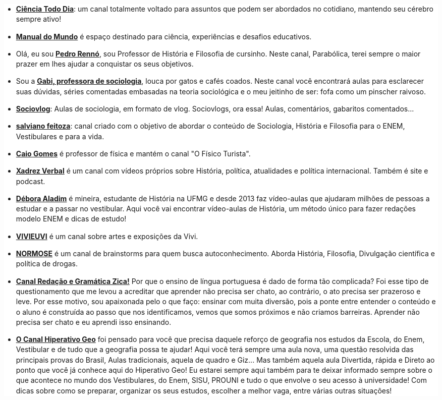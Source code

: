 - **[Ciência Todo Dia](https://www.youtube.com/user/CienciaTodoDia)**: um canal totalmente voltado para assuntos que podem ser abordados no cotidiano, mantendo seu cérebro sempre ativo!

- **[Manual do Mundo](https://www.youtube.com/user/iberethenorio)** é espaço destinado para ciência, experiências e desafios educativos.

- Olá, eu sou **[Pedro Rennó](https://www.youtube.com/channel/UCeLwY_iqGhtq3AIdAEvT9-g/)**, sou Professor de História e Filosofia de cursinho. Neste canal, Parabólica, terei sempre o maior prazer em lhes ajudar a conquistar os seus objetivos.

- Sou a **[Gabi, professora de sociologia](https://www.youtube.com/channel/UCqDfa1r8M1o9CGxF5xsF3Sw)**, louca por gatos e cafés coados. Neste canal você encontrará aulas para esclarecer suas dúvidas,  séries comentadas embasadas na teoria sociológica e o meu jeitinho de ser: fofa como um pinscher raivoso.

- **[Sociovlog](https://www.youtube.com/user/sociovlogBR/)**: Aulas de sociologia, em formato de vlog. Sociovlogs, ora essa! Aulas, comentários, gabaritos comentados...

- **[salviano feitoza](https://www.youtube.com/channel/UCdHS6h8C9HikJHWGlIhX-Xg/)**: canal criado com o objetivo de abordar o conteúdo de Sociologia, História e Filosofia para o ENEM, Vestibulares e para a vida.

- **[Caio Gomes](https://www.youtube.com/channel/UCV8ZgEjwdNnZC4_FJtdDFCg/)** é professor de física e mantém o canal "O Físico Turista".

- **[Xadrez Verbal](https://www.youtube.com/user/xadrezverbal)** é um canal com vídeos próprios sobre História, política, atualidades e política internacional. Também é site e podcast.

- **[Débora Aladim](https://www.youtube.com/user/deboraaladim)** é mineira, estudante de História na UFMG e desde 2013 faz vídeo-aulas que ajudaram milhões de pessoas a estudar e a passar no vestibular. Aqui você vai encontrar vídeo-aulas de História, um método único para fazer redações modelo ENEM e dicas de estudo!

- **[VIVIEUVI](https://www.youtube.com/channel/UCxIruXzvzmLkaH-a-QGnnKQ)** é um canal sobre artes e exposições da Vivi.

- **[NORMOSE](https://www.youtube.com/channel/UCqBY-VQ2BxHOWnVpuC7swrw)** é um canal de brainstorms para quem busca autoconhecimento. Aborda História, Filosofia, Divulgação científica e política de drogas.

- **[Canal Redação e Gramática Zica!](https://www.youtube.com/user/redacaoegramatica)** Por que o ensino de língua portuguesa é dado de forma tão complicada? Foi esse tipo de questionamento que me levou a acreditar que aprender não precisa ser chato, ao contrário, o ato precisa ser prazeroso e leve. Por esse motivo, sou apaixonada pelo o que faço: ensinar com muita diversão, pois a ponte entre entender o conteúdo e o aluno é construída ao passo que nos identificamos, vemos que somos próximos e não criamos barreiras. Aprender não precisa ser chato e eu aprendi isso ensinando.

- **[O Canal Hiperativo Geo](https://www.youtube.com/user/getulianas)** foi pensado para você que precisa daquele reforço de geografia nos estudos da Escola, do Enem, Vestibular e de tudo que a geografia possa te ajudar! Aqui você terá sempre uma aula nova, uma questão resolvida das principais provas do Brasil, Aulas tradicionais, aquela de quadro e Giz... Mas também aquela aula Divertida, rápida e Direto ao ponto que você já conhece aqui do Hiperativo Geo! Eu estarei sempre aqui também para te deixar informado sempre sobre o que acontece no mundo dos Vestibulares, do Enem, SISU, PROUNI e tudo o que envolve o seu acesso à universidade! Com dicas sobre como se preparar, organizar os seus estudos, escolher a melhor vaga, entre várias outras situações!